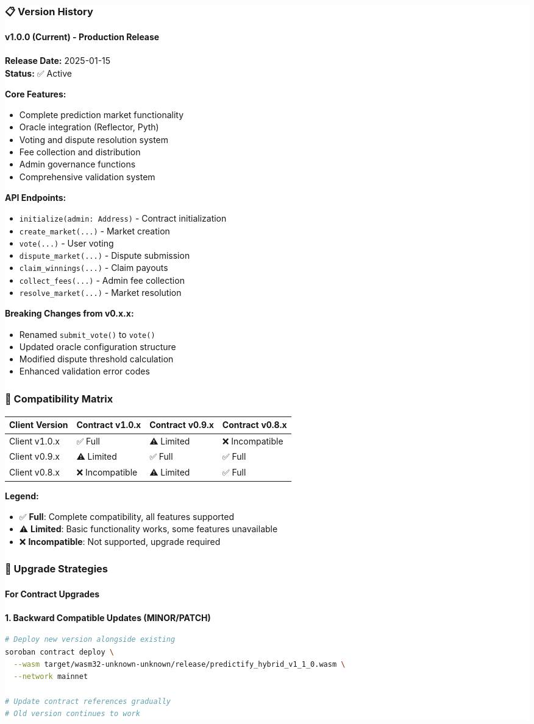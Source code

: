 ### 📋 Version History

#### v1.0.0 (Current) - Production Release
**Release Date:** 2025-01-15  
**Status:** ✅ Active

**Core Features:**
- Complete prediction market functionality
- Oracle integration (Reflector, Pyth)
- Voting and dispute resolution system
- Fee collection and distribution
- Admin governance functions
- Comprehensive validation system

**API Endpoints:**
- `initialize(admin: Address)` - Contract initialization
- `create_market(...)` - Market creation
- `vote(...)` - User voting
- `dispute_market(...)` - Dispute submission
- `claim_winnings(...)` - Claim payouts
- `collect_fees(...)` - Admin fee collection
- `resolve_market(...)` - Market resolution

**Breaking Changes from v0.x.x:**
- Renamed `submit_vote()` to `vote()`
- Updated oracle configuration structure
- Modified dispute threshold calculation
- Enhanced validation error codes

### 🔄 Compatibility Matrix

| Client Version | Contract v1.0.x | Contract v0.9.x | Contract v0.8.x |
|----------------|-----------------|-----------------|------------------|
| Client v1.0.x  | ✅ Full         | ⚠️ Limited      | ❌ Incompatible  |
| Client v0.9.x  | ⚠️ Limited      | ✅ Full         | ✅ Full          |
| Client v0.8.x  | ❌ Incompatible | ⚠️ Limited      | ✅ Full          |

**Legend:**
- ✅ **Full**: Complete compatibility, all features supported
- ⚠️ **Limited**: Basic functionality works, some features unavailable
- ❌ **Incompatible**: Not supported, upgrade required

### 🚀 Upgrade Strategies

#### For Contract Upgrades

**1. Backward Compatible Updates (MINOR/PATCH)**
```bash
# Deploy new version alongside existing
soroban contract deploy \
  --wasm target/wasm32-unknown-unknown/release/predictify_hybrid_v1_1_0.wasm \
  --network mainnet

# Update contract references gradually
# Old version continues to work
```
